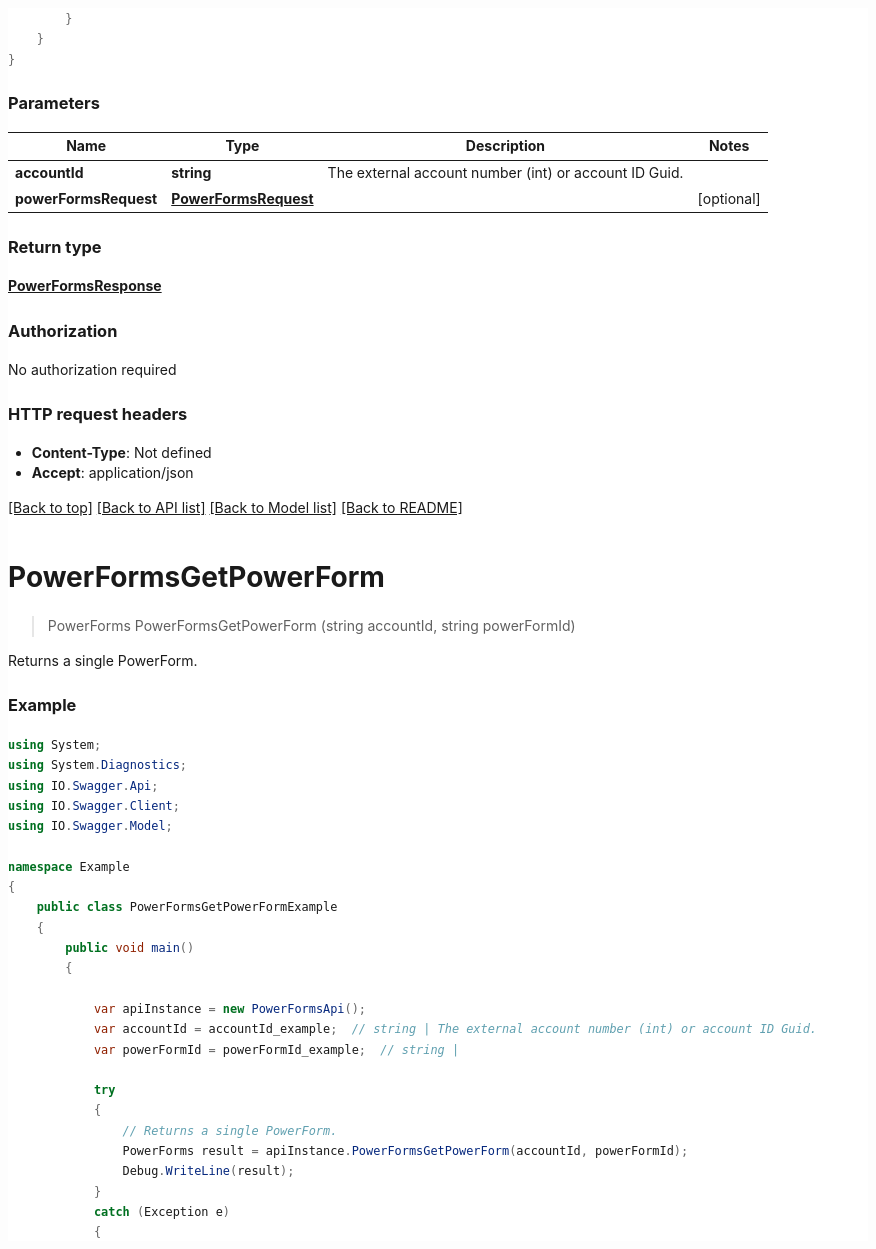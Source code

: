 ```csharp
        }
    }
}
```

### Parameters

Name | Type | Description  | Notes
------------- | ------------- | ------------- | -------------
 **accountId** | **string**| The external account number (int) or account ID Guid. | 
 **powerFormsRequest** | [**PowerFormsRequest**](PowerFormsRequest.md)|  | [optional] 

### Return type

[**PowerFormsResponse**](PowerFormsResponse.md)

### Authorization

No authorization required

### HTTP request headers

 - **Content-Type**: Not defined
 - **Accept**: application/json

[[Back to top]](#) [[Back to API list]](../README.md#documentation-for-api-endpoints) [[Back to Model list]](../README.md#documentation-for-models) [[Back to README]](../README.md)

<a name="powerformsgetpowerform"></a>
# **PowerFormsGetPowerForm**
> PowerForms PowerFormsGetPowerForm (string accountId, string powerFormId)

Returns a single PowerForm.



### Example
```csharp
using System;
using System.Diagnostics;
using IO.Swagger.Api;
using IO.Swagger.Client;
using IO.Swagger.Model;

namespace Example
{
    public class PowerFormsGetPowerFormExample
    {
        public void main()
        {
            
            var apiInstance = new PowerFormsApi();
            var accountId = accountId_example;  // string | The external account number (int) or account ID Guid.
            var powerFormId = powerFormId_example;  // string | 

            try
            {
                // Returns a single PowerForm.
                PowerForms result = apiInstance.PowerFormsGetPowerForm(accountId, powerFormId);
                Debug.WriteLine(result);
            }
            catch (Exception e)
            {
```